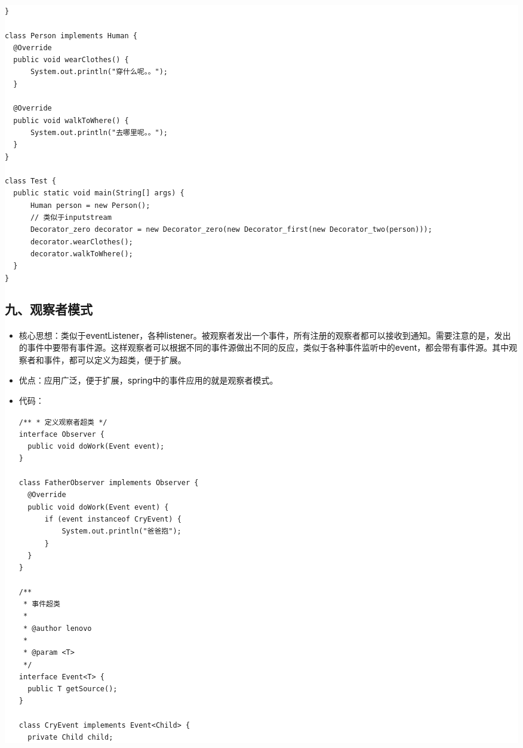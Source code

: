   ```
  }
  
  class Person implements Human {
  	@Override
  	public void wearClothes() {
  		System.out.println("穿什么呢。。");
  	}
  
  	@Override
  	public void walkToWhere() {
  		System.out.println("去哪里呢。。");
  	}
  }
  
  class Test {
  	public static void main(String[] args) {
  		Human person = new Person();
  		// 类似于inputstream
  		Decorator_zero decorator = new Decorator_zero(new Decorator_first(new Decorator_two(person)));
  		decorator.wearClothes();
  		decorator.walkToWhere();
  	}
  }
  ```

## 九、观察者模式

- 核心思想：类似于eventListener，各种listener。被观察者发出一个事件，所有注册的观察者都可以接收到通知。需要注意的是，发出的事件中要带有事件源。这样观察者可以根据不同的事件源做出不同的反应，类似于各种事件监听中的event，都会带有事件源。其中观察者和事件，都可以定义为超类，便于扩展。

- 优点：应用广泛，便于扩展，spring中的事件应用的就是观察者模式。

- 代码：

  ```
  /** * 定义观察者超类 */
  interface Observer {
  	public void doWork(Event event);
  }
  
  class FatherObserver implements Observer {
  	@Override
  	public void doWork(Event event) {
  		if (event instanceof CryEvent) {
  			System.out.println("爸爸抱");
  		}
  	}
  }
  
  /**
   * 事件超类
   * 
   * @author lenovo
   *
   * @param <T>
   */
  interface Event<T> {
  	public T getSource();
  }
  
  class CryEvent implements Event<Child> {
  	private Child child;
  
  ```